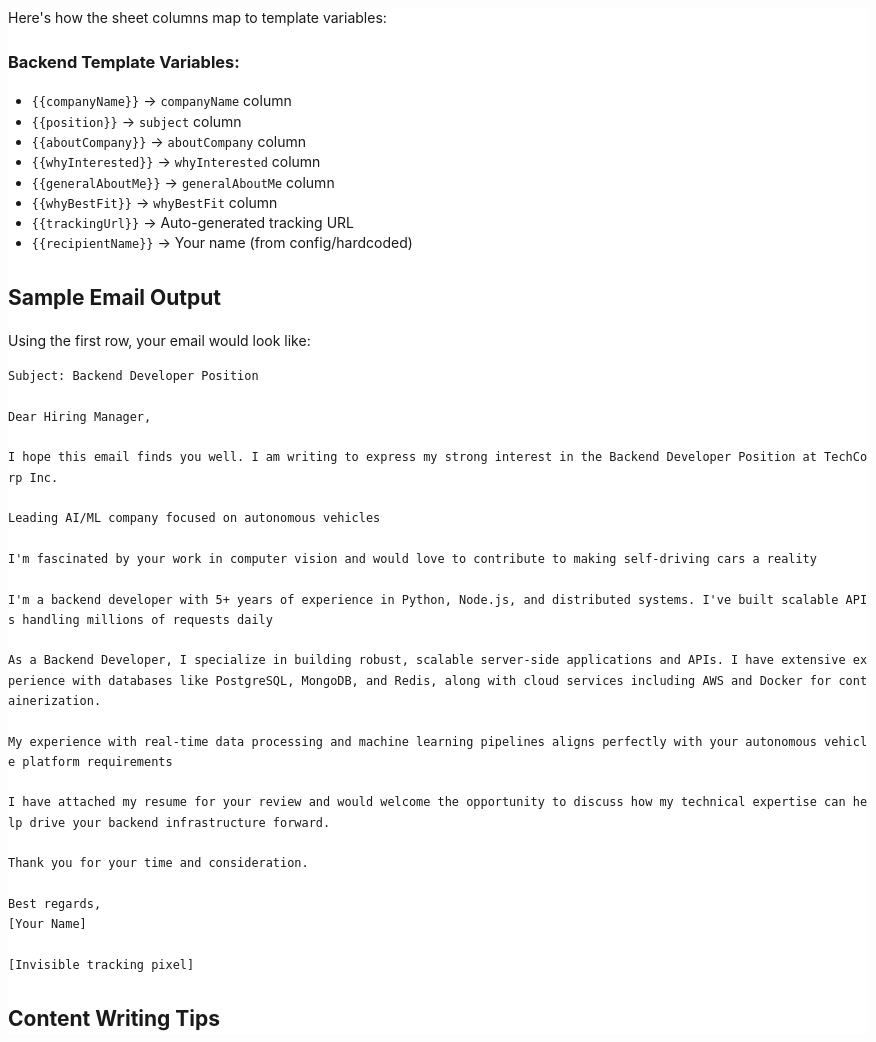 Here's how the sheet columns map to template variables:

### Backend Template Variables:
- `{{companyName}}` → `companyName` column
- `{{position}}` → `subject` column  
- `{{aboutCompany}}` → `aboutCompany` column
- `{{whyInterested}}` → `whyInterested` column
- `{{generalAboutMe}}` → `generalAboutMe` column
- `{{whyBestFit}}` → `whyBestFit` column
- `{{trackingUrl}}` → Auto-generated tracking URL
- `{{recipientName}}` → Your name (from config/hardcoded)

## Sample Email Output

Using the first row, your email would look like:

```
Subject: Backend Developer Position

Dear Hiring Manager,

I hope this email finds you well. I am writing to express my strong interest in the Backend Developer Position at TechCorp Inc.

Leading AI/ML company focused on autonomous vehicles

I'm fascinated by your work in computer vision and would love to contribute to making self-driving cars a reality

I'm a backend developer with 5+ years of experience in Python, Node.js, and distributed systems. I've built scalable APIs handling millions of requests daily

As a Backend Developer, I specialize in building robust, scalable server-side applications and APIs. I have extensive experience with databases like PostgreSQL, MongoDB, and Redis, along with cloud services including AWS and Docker for containerization.

My experience with real-time data processing and machine learning pipelines aligns perfectly with your autonomous vehicle platform requirements

I have attached my resume for your review and would welcome the opportunity to discuss how my technical expertise can help drive your backend infrastructure forward.

Thank you for your time and consideration.

Best regards,
[Your Name]

[Invisible tracking pixel]
```

## Content Writing Tips
